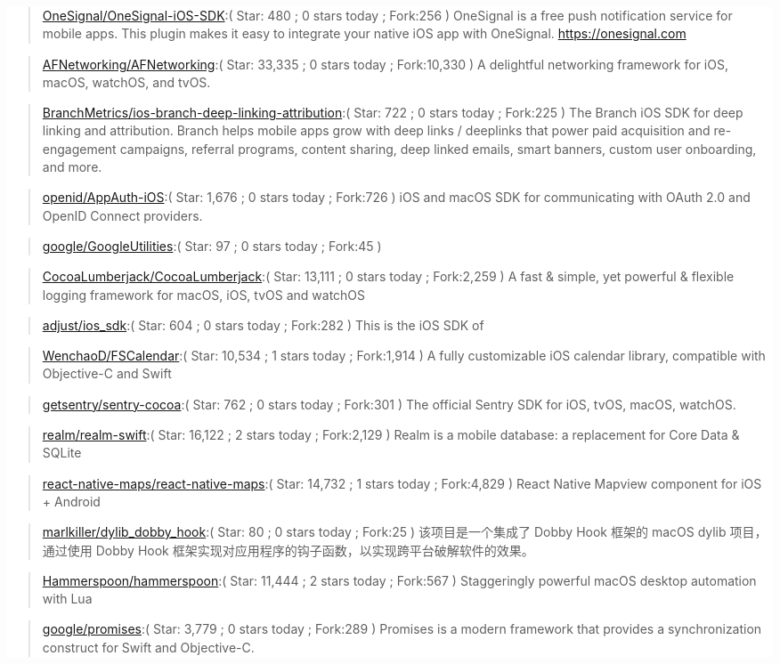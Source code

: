 > [OneSignal/OneSignal-iOS-SDK](https://github.com/OneSignal/OneSignal-iOS-SDK):( Star: 480 ; 0 stars today ; Fork:256 )
> OneSignal is a free push notification service for mobile apps. This plugin makes it easy to integrate your native iOS app with OneSignal. https://onesignal.com

> [AFNetworking/AFNetworking](https://github.com/AFNetworking/AFNetworking):( Star: 33,335 ; 0 stars today ; Fork:10,330 )
> A delightful networking framework for iOS, macOS, watchOS, and tvOS.

> [BranchMetrics/ios-branch-deep-linking-attribution](https://github.com/BranchMetrics/ios-branch-deep-linking-attribution):( Star: 722 ; 0 stars today ; Fork:225 )
> The Branch iOS SDK for deep linking and attribution. Branch helps mobile apps grow with deep links / deeplinks that power paid acquisition and re-engagement campaigns, referral programs, content sharing, deep linked emails, smart banners, custom user onboarding, and more.

> [openid/AppAuth-iOS](https://github.com/openid/AppAuth-iOS):( Star: 1,676 ; 0 stars today ; Fork:726 )
> iOS and macOS SDK for communicating with OAuth 2.0 and OpenID Connect providers.

> [google/GoogleUtilities](https://github.com/google/GoogleUtilities):( Star: 97 ; 0 stars today ; Fork:45 )
> 

> [CocoaLumberjack/CocoaLumberjack](https://github.com/CocoaLumberjack/CocoaLumberjack):( Star: 13,111 ; 0 stars today ; Fork:2,259 )
> A fast & simple, yet powerful & flexible logging framework for macOS, iOS, tvOS and watchOS

> [adjust/ios_sdk](https://github.com/adjust/ios_sdk):( Star: 604 ; 0 stars today ; Fork:282 )
> This is the iOS SDK of

> [WenchaoD/FSCalendar](https://github.com/WenchaoD/FSCalendar):( Star: 10,534 ; 1 stars today ; Fork:1,914 )
> A fully customizable iOS calendar library, compatible with Objective-C and Swift

> [getsentry/sentry-cocoa](https://github.com/getsentry/sentry-cocoa):( Star: 762 ; 0 stars today ; Fork:301 )
> The official Sentry SDK for iOS, tvOS, macOS, watchOS.

> [realm/realm-swift](https://github.com/realm/realm-swift):( Star: 16,122 ; 2 stars today ; Fork:2,129 )
> Realm is a mobile database: a replacement for Core Data & SQLite

> [react-native-maps/react-native-maps](https://github.com/react-native-maps/react-native-maps):( Star: 14,732 ; 1 stars today ; Fork:4,829 )
> React Native Mapview component for iOS + Android

> [marlkiller/dylib_dobby_hook](https://github.com/marlkiller/dylib_dobby_hook):( Star: 80 ; 0 stars today ; Fork:25 )
> 该项目是一个集成了 Dobby Hook 框架的 macOS dylib 项目，通过使用 Dobby Hook 框架实现对应用程序的钩子函数，以实现跨平台破解软件的效果。

> [Hammerspoon/hammerspoon](https://github.com/Hammerspoon/hammerspoon):( Star: 11,444 ; 2 stars today ; Fork:567 )
> Staggeringly powerful macOS desktop automation with Lua

> [google/promises](https://github.com/google/promises):( Star: 3,779 ; 0 stars today ; Fork:289 )
> Promises is a modern framework that provides a synchronization construct for Swift and Objective-C.
